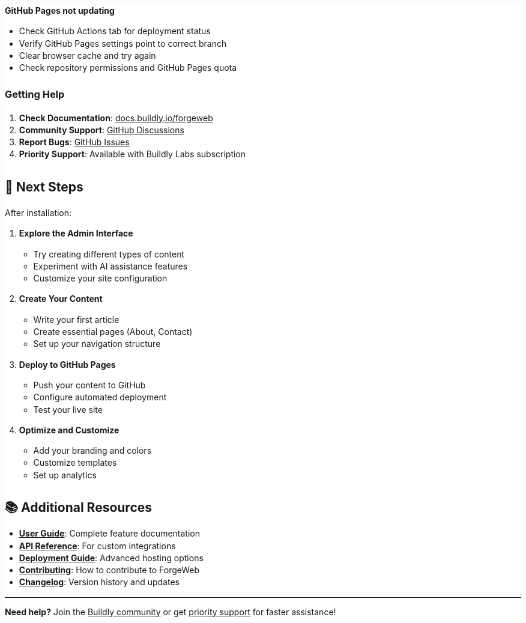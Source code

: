 **GitHub Pages not updating**
- Check GitHub Actions tab for deployment status
- Verify GitHub Pages settings point to correct branch
- Clear browser cache and try again
- Check repository permissions and GitHub Pages quota

### Getting Help

1. **Check Documentation**: [docs.buildly.io/forgeweb](https://docs.buildly.io/forgeweb)
2. **Community Support**: [GitHub Discussions](https://github.com/buildlyio/forgeweb/discussions)
3. **Report Bugs**: [GitHub Issues](https://github.com/buildlyio/forgeweb/issues)
4. **Priority Support**: Available with Buildly Labs subscription

## 🚀 Next Steps

After installation:

1. **Explore the Admin Interface**
   - Try creating different types of content
   - Experiment with AI assistance features
   - Customize your site configuration

2. **Create Your Content**
   - Write your first article
   - Create essential pages (About, Contact)
   - Set up your navigation structure

3. **Deploy to GitHub Pages**
   - Push your content to GitHub
   - Configure automated deployment
   - Test your live site

4. **Optimize and Customize**
   - Add your branding and colors
   - Customize templates
   - Set up analytics

## 📚 Additional Resources

- **[User Guide](docs/USER_GUIDE.md)**: Complete feature documentation
- **[API Reference](docs/API.md)**: For custom integrations
- **[Deployment Guide](docs/DEPLOYMENT.md)**: Advanced hosting options
- **[Contributing](CONTRIBUTING.md)**: How to contribute to ForgeWeb
- **[Changelog](CHANGELOG.md)**: Version history and updates

---

**Need help?** Join the [Buildly community](https://github.com/buildlyio/forgeweb/discussions) or get [priority support](https://collab.buildly.io/marketplace) for faster assistance!